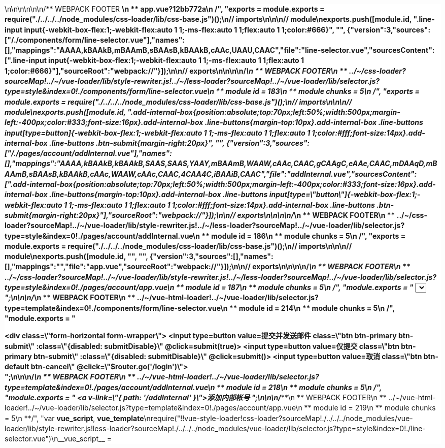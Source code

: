 </common-lr-router>\n</template>\n\n<script>\nimport commonHeader from 'components/common-header';\nimport commonLrRouter from 'components/common-lr-router';\nimport {\n    getUser\n} from 'store/actions';\n\nexport default {\n    vuex: {\n        actions: {\n            getUser\n        }\n    },\n    data() {\n        return {}\n    },\n    components: {\n        commonHeader,\n        commonLrRouter\n    },\n    ready() {\n        this.getUser();\n    },\n    methods: {}\n}\n</script>\n\n\n/** WEBPACK FOOTER **\n ** app.vue?12bb772a\n **/", "exports = module.exports = require(\"./../../../node_modules/css-loader/lib/css-base.js\")();\n// imports\n\n\n// module\nexports.push([module.id, \".line-input input{-webkit-box-flex:1;-webkit-flex:auto 1 1;-ms-flex:auto 1 1;flex:auto 1 1;color:#666}\", \"\", {\"version\":3,\"sources\":[\"/./components/form/line-selector.vue\"],\"names\":[],\"mappings\":\"AAAA,kBAAkB,mBAAmB,sBAAsB,kBAAkB,cAAc,UAAU,CAAC\",\"file\":\"line-selector.vue\",\"sourcesContent\":[\".line-input input{-webkit-box-flex:1;-webkit-flex:auto 1 1;-ms-flex:auto 1 1;flex:auto 1 1;color:#666}\"],\"sourceRoot\":\"webpack://\"}]);\n\n// exports\n\n\n\n/*****************\n ** WEBPACK FOOTER\n ** ../~/css-loader?sourceMap!../~/vue-loader/lib/style-rewriter.js!../~/less-loader?sourceMap!../~/vue-loader/lib/selector.js?type=style&index=0!./components/form/line-selector.vue\n ** module id = 183\n ** module chunks = 5\n **/", "exports = module.exports = require(\"./../../../node_modules/css-loader/lib/css-base.js\")();\n// imports\n\n\n// module\nexports.push([module.id, \".add-internal-box{position:absolute;top:70px;left:50%;width:500px;margin-left:-400px;color:#333;font-size:16px}.add-internal-box .line-buttons{margin-top:10px}.add-internal-box .line-buttons input[type=button]{-webkit-box-flex:1;-webkit-flex:auto 1 1;-ms-flex:auto 1 1;flex:auto 1 1;color:#fff;font-size:14px}.add-internal-box .line-buttons .btn-submit{margin-right:20px}\", \"\", {\"version\":3,\"sources\":[\"/./pages/account/addInternal.vue\"],\"names\":[],\"mappings\":\"AAAA,kBAAkB,kBAAkB,SAAS,SAAS,YAAY,mBAAmB,WAAW,cAAc,CAAC,gCAAgC,eAAe,CAAC,mDAAqD,mBAAmB,sBAAsB,kBAAkB,cAAc,WAAW,cAAc,CAAC,4CAA4C,iBAAiB,CAAC\",\"file\":\"addInternal.vue\",\"sourcesContent\":[\".add-internal-box{position:absolute;top:70px;left:50%;width:500px;margin-left:-400px;color:#333;font-size:16px}.add-internal-box .line-buttons{margin-top:10px}.add-internal-box .line-buttons input[type=\\\"button\\\"]{-webkit-box-flex:1;-webkit-flex:auto 1 1;-ms-flex:auto 1 1;flex:auto 1 1;color:#fff;font-size:14px}.add-internal-box .line-buttons .btn-submit{margin-right:20px}\"],\"sourceRoot\":\"webpack://\"}]);\n\n// exports\n\n\n\n/*****************\n ** WEBPACK FOOTER\n ** ../~/css-loader?sourceMap!../~/vue-loader/lib/style-rewriter.js!../~/less-loader?sourceMap!../~/vue-loader/lib/selector.js?type=style&index=0!./pages/account/addInternal.vue\n ** module id = 186\n ** module chunks = 5\n **/", "exports = module.exports = require(\"./../../../node_modules/css-loader/lib/css-base.js\")();\n// imports\n\n\n// module\nexports.push([module.id, \"\", \"\", {\"version\":3,\"sources\":[],\"names\":[],\"mappings\":\"\",\"file\":\"app.vue\",\"sourceRoot\":\"webpack://\"}]);\n\n// exports\n\n\n\n/*****************\n ** WEBPACK FOOTER\n ** ../~/css-loader?sourceMap!../~/vue-loader/lib/style-rewriter.js!../~/less-loader?sourceMap!../~/vue-loader/lib/selector.js?type=style&index=0!./pages/account/app.vue\n ** module id = 187\n ** module chunks = 5\n **/", "module.exports = \"<line-base v-ref:base :necessary=necessary :display=display class=line-seletor> <select v-el:selector class=form-control v-model=value> <option v-for=\\\"option in options\\\" :value=option.value>{{option.text}}</option> </select> </line-base>\";\n\n\n/*****************\n ** WEBPACK FOOTER\n ** ../~/vue-html-loader!../~/vue-loader/lib/selector.js?type=template&index=0!./components/form/line-selector.vue\n ** module id = 214\n ** module chunks = 5\n **/", "module.exports = \"<div class=add-internal-box> <div class=\\\"form-horizontal form-wrapper\\\"> <line-selector v-ref:role display=角色 :options=roleOptions></line-selector> <form-input v-ref:username display=用户名： error=5~30个字符，支持中英文 pattern=[\\\\S]{5,30} placeholder=5~30个字符，支持中英文></form-input> <form-input v-ref:contact display=联系人姓名： error=请输入正确的姓名 pattern=[\\\\S]{2,4} placeholder=2到4个字符></form-input> <form-input v-ref:email display=联系人邮箱： error=非合法邮箱 pattern=(\\\\w)+(\\\\.\\\\w+)*@(\\\\w)+((\\\\.\\\\w+)+)></form-input> <phone-inputs v-ref:phone display=联系人电话： error=非合法电话号码 pattern=\\\\+?\\\\d{5,13} :verify=false></phone-inputs> <line-base :necessary=false class=line-buttons> <input type=button value=提交并发送邮件 class=\\\"btn btn-primary btn-submit\\\" :class=\\\"{disabled: submitDisable}\\\" @click=submit(true)> <input type=button value=仅提交 class=\\\"btn btn-primary btn-submit\\\" :class=\\\"{disabled: submitDisable}\\\" @click=submit()> <input type=button value=取消 class=\\\"btn btn-default btn-cancel\\\" @click=\\\"$router.go('/login')\\\"> </line-base> </div> </div>\";\n\n\n/*****************\n ** WEBPACK FOOTER\n ** ../~/vue-html-loader!../~/vue-loader/lib/selector.js?type=template&index=0!./pages/account/addInternal.vue\n ** module id = 218\n ** module chunks = 5\n **/", "module.exports = \"<common-header></common-header> <common-lr-router> <a v-link=\\\"{ path: '/addInternal' }\\\">添加内部帐号</a> </common-lr-router>\";\n\n\n/*****************\n ** WEBPACK FOOTER\n ** ../~/vue-html-loader!../~/vue-loader/lib/selector.js?type=template&index=0!./pages/account/app.vue\n ** module id = 219\n ** module chunks = 5\n **/", "var __vue_script__, __vue_template__\nrequire(\"!!vue-style-loader!css-loader?sourceMap!./../../../node_modules/vue-loader/lib/style-rewriter.js!less-loader?sourceMap!./../../../node_modules/vue-loader/lib/selector.js?type=style&index=0!./line-selector.vue\")\n__vue_script__ =